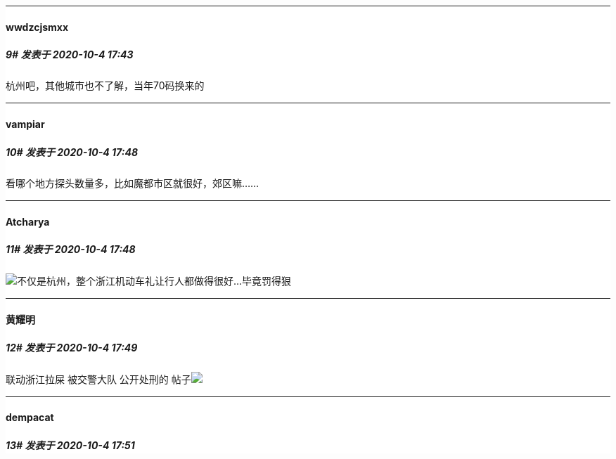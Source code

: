 
-----

####  wwdzcjsmxx  
##### 9#       发表于 2020-10-4 17:43




杭州吧，其他城市也不了解，当年70码换来的







-----

####  vampiar  
##### 10#       发表于 2020-10-4 17:48




看哪个地方探头数量多，比如魔都市区就很好，郊区嘛……







-----

####  Atcharya  
##### 11#       发表于 2020-10-4 17:48



<img src="https://static.saraba1st.com/image/smiley/face2017/017.png" referrerpolicy="no-referrer">不仅是杭州，整个浙江机动车礼让行人都做得很好...毕竟罚得狠







-----

####  黄耀明  
##### 12#       发表于 2020-10-4 17:49




联动浙江拉屎 被交警大队 公开处刑的 帖子<img src="https://static.saraba1st.com/image/smiley/face2017/049.png" referrerpolicy="no-referrer">







-----

####  dempacat  
##### 13#       发表于 2020-10-4 17:51
